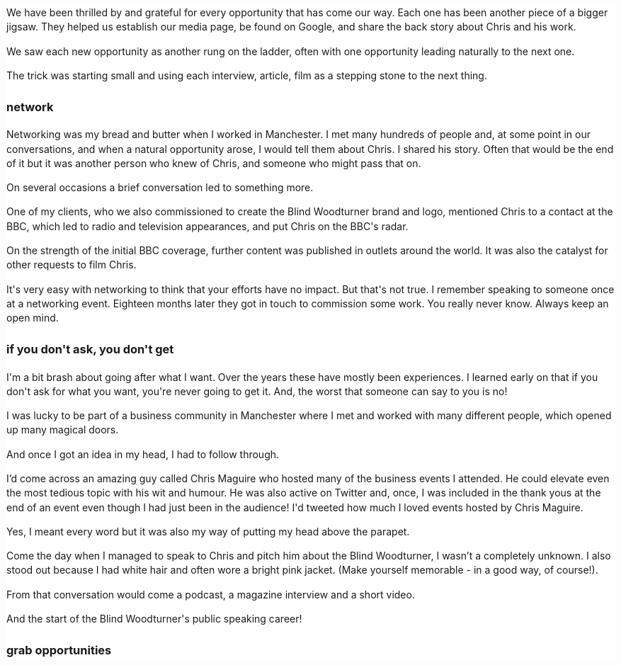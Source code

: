 We have been thrilled by and grateful for every opportunity that has come our way. Each one has been another piece of a bigger jigsaw. They helped us establish our media page, be found on Google, and share the back story about Chris and his work.

We saw each new opportunity as another rung on the ladder, often with one opportunity leading naturally to the next one.

The trick was starting small and using each interview, article, film as a stepping stone to the next thing.

### network

Networking was my bread and butter when I worked in Manchester. I met many hundreds of people and, at some point in our conversations, and when a natural opportunity arose, I would tell them about Chris. I shared his story. Often that would be the end of it but it was another person who knew of Chris, and someone who might pass that on.

On several occasions a brief conversation led to something more.

One of my clients, who we also commissioned to create the Blind Woodturner brand and logo, mentioned Chris to a contact at the BBC, which led to radio and television appearances, and put Chris on the BBC's radar.

On the strength of the initial BBC coverage, further content was published in outlets around the world. It was also the catalyst for other requests to film Chris.

It's very easy with networking to think that your efforts have no impact. But that's not true. I remember speaking to someone once at a networking event. Eighteen months later they got in touch to commission some work. You really never know. Always keep an open mind.

### if you don't ask, you don't get

I'm a bit brash about going after what I want. Over the years these have mostly been experiences. I learned early on that if you don't ask for what you want, you're never going to get it. And, the worst that someone can say to you is no!

I was lucky to be part of a business community in Manchester where I met and worked with many different people, which opened up many magical doors.

And once I got an idea in my head, I had to follow through.

I’d come across an amazing guy called Chris Maguire who hosted many of the business events I attended. He could elevate even the most tedious topic with his wit and humour. He was also active on Twitter and, once, I was included in the thank yous at the end of an event even though I had just been in the audience! I'd tweeted how much I loved events hosted by Chris Maguire.

Yes, I meant every word but it was also my way of putting my head above the parapet.

Come the day when I managed to speak to Chris and pitch him about the Blind Woodturner, I wasn’t a completely unknown. I also stood out because I had white hair and often wore a bright pink jacket. (Make yourself memorable - in a good way, of course!).

From that conversation would come a podcast, a magazine interview and a short video.

And the start of the Blind Woodturner's public speaking career!

### grab opportunities
